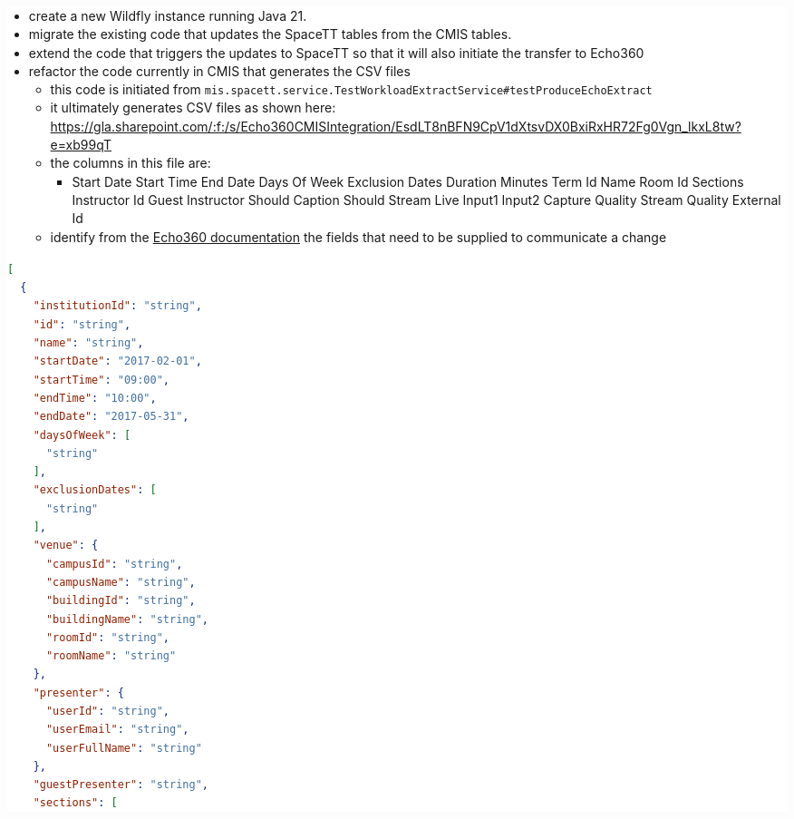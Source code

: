 


- create a new Wildfly instance running Java 21.
- migrate the existing code that updates the SpaceTT tables from the CMIS tables.
- extend the code that triggers the updates to SpaceTT so that it will also initiate the transfer to Echo360
- refactor the code currently in CMIS that generates the CSV files
    - this code is initiated from `mis.spacett.service.TestWorkloadExtractService#testProduceEchoExtract`
    - it ultimately generates CSV files as shown here: https://gla.sharepoint.com/:f:/s/Echo360CMISIntegration/EsdLT8nBFN9CpV1dXtsvDX0BxiRxHR72Fg0Vgn_lkxL8tw?e=xb99qT
    - the columns in this file are:
        - Start Date
          Start Time
          End Date
          Days Of Week
          Exclusion Dates
          Duration Minutes
          Term Id
          Name
          Room Id
          Sections
          Instructor Id
          Guest Instructor
          Should Caption
          Should Stream Live
          Input1
          Input2
          Capture Quality
          Stream Quality
          External Id
    - identify from the [Echo360 documentation](https://echo360.org.uk/api-documentation) the fields that need to be supplied to communicate a change
```json
[
  {
    "institutionId": "string",
    "id": "string",
    "name": "string",
    "startDate": "2017-02-01",
    "startTime": "09:00",
    "endTime": "10:00",
    "endDate": "2017-05-31",
    "daysOfWeek": [
      "string"
    ],
    "exclusionDates": [
      "string"
    ],
    "venue": {
      "campusId": "string",
      "campusName": "string",
      "buildingId": "string",
      "buildingName": "string",
      "roomId": "string",
      "roomName": "string"
    },
    "presenter": {
      "userId": "string",
      "userEmail": "string",
      "userFullName": "string"
    },
    "guestPresenter": "string",
    "sections": [
```